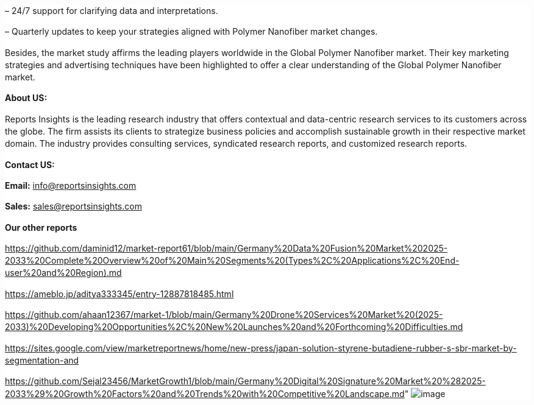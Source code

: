 – 24/7 support for clarifying data and interpretations.

– Quarterly updates to keep your strategies aligned with Polymer Nanofiber market changes.

Besides, the market study affirms the leading players worldwide in the Global Polymer Nanofiber market. Their key marketing strategies and advertising techniques have been highlighted to offer a clear understanding of the Global Polymer Nanofiber market.

<strong><strong>About US</strong>:</strong>

Reports Insights is the leading research industry that offers contextual and data-centric research services to its customers across the globe. The firm assists its clients to strategize business policies and accomplish sustainable growth in their respective market domain. The industry provides consulting services, syndicated research reports, and customized research reports.

<strong>Contact US:</strong>

<p class=><b>Email:</b> <a href=mailto:info@reportsinsights.com>info@reportsinsights.com</a></p>
<p class=><b>Sales:</b> <a href=mailto:sales@reportsinsights.com>sales@reportsinsights.com</a></p>

<strong>Our other reports</strong>

<a href=https://github.com/daminid12/market-report61/blob/main/Germany%20Data%20Fusion%20Market%202025-2033%20Complete%20Overview%20of%20Main%20Segments%20(Types%2C%20Applications%2C%20End-user%20and%20Region).md>https://github.com/daminid12/market-report61/blob/main/Germany%20Data%20Fusion%20Market%202025-2033%20Complete%20Overview%20of%20Main%20Segments%20(Types%2C%20Applications%2C%20End-user%20and%20Region).md</a>

<a href=https://ameblo.jp/aditya333345/entry-12887818485.html>https://ameblo.jp/aditya333345/entry-12887818485.html</a>

<a href=https://github.com/ahaan12367/market-1/blob/main/Germany%20Drone%20Services%20Market%20(2025-2033)%20Developing%20Opportunities%2C%20New%20Launches%20and%20Forthcoming%20Difficulties.md>https://github.com/ahaan12367/market-1/blob/main/Germany%20Drone%20Services%20Market%20(2025-2033)%20Developing%20Opportunities%2C%20New%20Launches%20and%20Forthcoming%20Difficulties.md</a>

<a href=https://sites.google.com/view/marketreportnews/home/new-press/japan-solution-styrene-butadiene-rubber-s-sbr-market-by-segmentation-and>https://sites.google.com/view/marketreportnews/home/new-press/japan-solution-styrene-butadiene-rubber-s-sbr-market-by-segmentation-and</a>

<a href=https://github.com/Sejal23456/MarketGrowth1/blob/main/Germany%20Digital%20Signature%20Market%20%282025-2033%29%20Growth%20Factors%20and%20Trends%20with%20Competitive%20Landscape.md>https://github.com/Sejal23456/MarketGrowth1/blob/main/Germany%20Digital%20Signature%20Market%20%282025-2033%29%20Growth%20Factors%20and%20Trends%20with%20Competitive%20Landscape.md</a>"
![image](https://github.com/user-attachments/assets/719813f7-bb1e-4b3a-9776-efa7ae5e587d)
